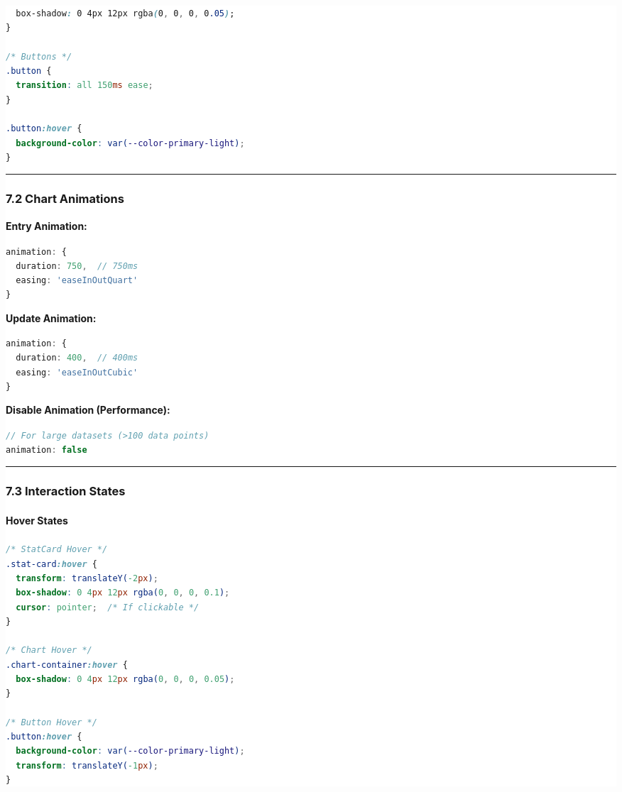 ```css
  box-shadow: 0 4px 12px rgba(0, 0, 0, 0.05);
}

/* Buttons */
.button {
  transition: all 150ms ease;
}

.button:hover {
  background-color: var(--color-primary-light);
}
```

---

### 7.2 Chart Animations

**Entry Animation:**
```typescript
animation: {
  duration: 750,  // 750ms
  easing: 'easeInOutQuart'
}
```

**Update Animation:**
```typescript
animation: {
  duration: 400,  // 400ms
  easing: 'easeInOutCubic'
}
```

**Disable Animation (Performance):**
```typescript
// For large datasets (>100 data points)
animation: false
```

---

### 7.3 Interaction States

#### **Hover States**
```css
/* StatCard Hover */
.stat-card:hover {
  transform: translateY(-2px);
  box-shadow: 0 4px 12px rgba(0, 0, 0, 0.1);
  cursor: pointer;  /* If clickable */
}

/* Chart Hover */
.chart-container:hover {
  box-shadow: 0 4px 12px rgba(0, 0, 0, 0.05);
}

/* Button Hover */
.button:hover {
  background-color: var(--color-primary-light);
  transform: translateY(-1px);
}
```
